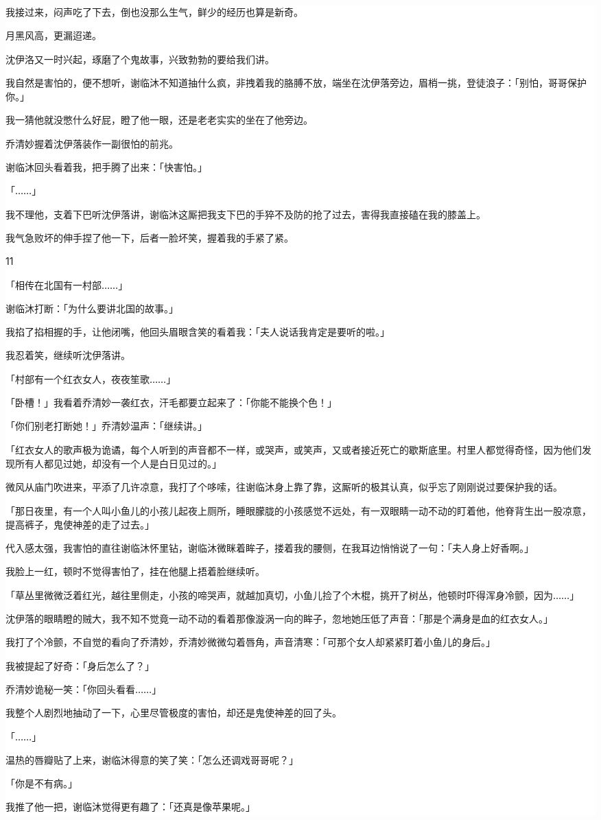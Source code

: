 我接过来，闷声吃了下去，倒也没那么生气，鲜少的经历也算是新奇。

月黑风高，更漏迢递。

沈伊洛又一时兴起，琢磨了个鬼故事，兴致勃勃的要给我们讲。

我自然是害怕的，便不想听，谢临沐不知道抽什么疯，非拽着我的胳膊不放，端坐在沈伊落旁边，眉梢一挑，登徒浪子：「别怕，哥哥保护你。」

我一猜他就没憋什么好屁，瞪了他一眼，还是老老实实的坐在了他旁边。

乔清妙握着沈伊落装作一副很怕的前兆。

谢临沐回头看着我，把手腾了出来：「快害怕。」

「……」

我不理他，支着下巴听沈伊落讲，谢临沐这厮把我支下巴的手猝不及防的抢了过去，害得我直接磕在我的膝盖上。

我气急败坏的伸手捏了他一下，后者一脸坏笑，握着我的手紧了紧。

11

「相传在北国有一村部……」

谢临沐打断：「为什么要讲北国的故事。」

我掐了掐相握的手，让他闭嘴，他回头眉眼含笑的看着我：「夫人说话我肯定是要听的啦。」

我忍着笑，继续听沈伊落讲。

「村部有一个红衣女人，夜夜笙歌……」

「卧槽！」我看着乔清妙一袭红衣，汗毛都要立起来了：「你能不能换个色！」

「你们别老打断她！」乔清妙温声：「继续讲。」

「红衣女人的歌声极为诡谲，每个人听到的声音都不一样，或哭声，或笑声，又或者接近死亡的歇斯底里。村里人都觉得奇怪，因为他们发现所有人都见过她，却没有一个人是白日见过的。」

微风从庙门吹进来，平添了几许凉意，我打了个哆嗦，往谢临沐身上靠了靠，这厮听的极其认真，似乎忘了刚刚说过要保护我的话。

「那日夜里，有一个人叫小鱼儿的小孩儿起夜上厕所，睡眼朦胧的小孩感觉不远处，有一双眼睛一动不动的盯着他，他脊背生出一股凉意，提高裤子，鬼使神差的走了过去。」

代入感太强，我害怕的直往谢临沐怀里钻，谢临沐微眯着眸子，搂着我的腰侧，在我耳边悄悄说了一句：「夫人身上好香啊。」

我脸上一红，顿时不觉得害怕了，挂在他腿上捂着脸继续听。

「草丛里微微泛着红光，越往里侧走，小孩的啼哭声，就越加真切，小鱼儿捡了个木棍，挑开了树丛，他顿时吓得浑身冷颤，因为……」

沈伊落的眼睛瞪的贼大，我不知不觉竟一动不动的看着那像漩涡一向的眸子，忽地她压低了声音：「那是个满身是血的红衣女人。」

我打了个冷颤，不自觉的看向了乔清妙，乔清妙微微勾着唇角，声音清寒：「可那个女人却紧紧盯着小鱼儿的身后。」

我被提起了好奇：「身后怎么了？」

乔清妙诡秘一笑：「你回头看看……」

我整个人剧烈地抽动了一下，心里尽管极度的害怕，却还是鬼使神差的回了头。

「……」

温热的唇瓣贴了上来，谢临沐得意的笑了笑：「怎么还调戏哥哥呢？」

「你是不有病。」

我推了他一把，谢临沐觉得更有趣了：「还真是像苹果呢。」
